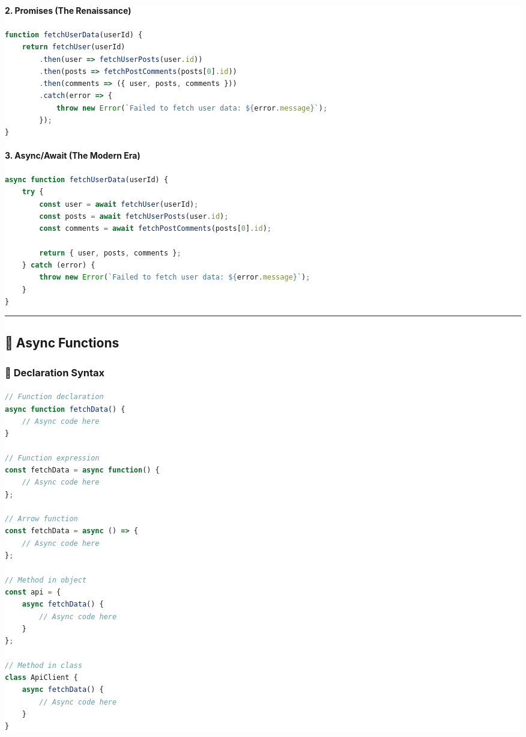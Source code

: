 #### **2. Promises (The Renaissance)**
```javascript
function fetchUserData(userId) {
    return fetchUser(userId)
        .then(user => fetchUserPosts(user.id))
        .then(posts => fetchPostComments(posts[0].id))
        .then(comments => ({ user, posts, comments }))
        .catch(error => {
            throw new Error(`Failed to fetch user data: ${error.message}`);
        });
}
```

#### **3. Async/Await (The Modern Era)**
```javascript
async function fetchUserData(userId) {
    try {
        const user = await fetchUser(userId);
        const posts = await fetchUserPosts(user.id);
        const comments = await fetchPostComments(posts[0].id);
        
        return { user, posts, comments };
    } catch (error) {
        throw new Error(`Failed to fetch user data: ${error.message}`);
    }
}
```

---

## 🔄 Async Functions

### 📝 **Declaration Syntax**

```javascript
// Function declaration
async function fetchData() {
    // Async code here
}

// Function expression
const fetchData = async function() {
    // Async code here
};

// Arrow function
const fetchData = async () => {
    // Async code here
};

// Method in object
const api = {
    async fetchData() {
        // Async code here
    }
};

// Method in class
class ApiClient {
    async fetchData() {
        // Async code here
    }
}
```

